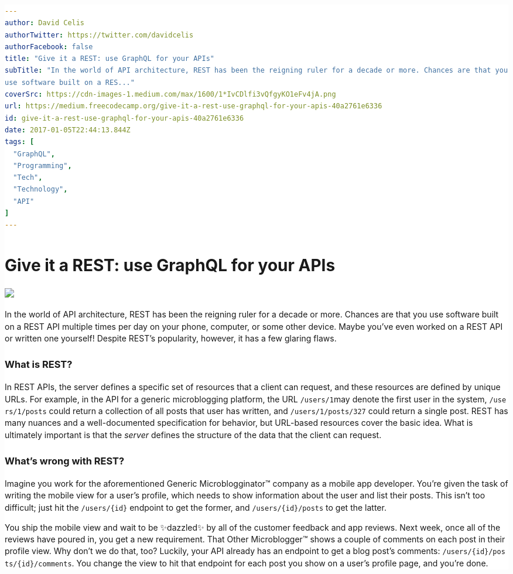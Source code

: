 ```yaml
---
author: David Celis
authorTwitter: https://twitter.com/davidcelis
authorFacebook: false
title: "Give it a REST: use GraphQL for your APIs"
subTitle: "In the world of API architecture, REST has been the reigning ruler for a decade or more. Chances are that you use software built on a RES..."
coverSrc: https://cdn-images-1.medium.com/max/1600/1*IvCDlfi3vQfgyKO1eFv4jA.png
url: https://medium.freecodecamp.org/give-it-a-rest-use-graphql-for-your-apis-40a2761e6336
id: give-it-a-rest-use-graphql-for-your-apis-40a2761e6336
date: 2017-01-05T22:44:13.844Z
tags: [
  "GraphQL",
  "Programming",
  "Tech",
  "Technology",
  "API"
]
---
```

# Give it a REST: use GraphQL for your APIs



![](https://cdn-images-1.medium.com/max/1600/1*IvCDlfi3vQfgyKO1eFv4jA.png)



In the world of API architecture, REST has been the reigning ruler for a decade or more. Chances are that you use software built on a REST API multiple times per day on your phone, computer, or some other device. Maybe you’ve even worked on a REST API or written one yourself! Despite REST’s popularity, however, it has a few glaring flaws.

### What is REST?

In REST APIs, the server defines a specific set of resources that a client can request, and these resources are defined by unique URLs. For example, in the API for a generic microblogging platform, the URL `/users/1`may denote the first user in the system, `/users/1/posts` could return a collection of all posts that user has written, and `/users/1/posts/327` could return a single post. REST has many nuances and a well-documented specification for behavior, but URL-based resources cover the basic idea. What is ultimately important is that the _server_ defines the structure of the data that the client can request.

### What’s wrong with REST?

Imagine you work for the aforementioned Generic Microblogginator™ company as a mobile app developer. You’re given the task of writing the mobile view for a user’s profile, which needs to show information about the user and list their posts. This isn’t too difficult; just hit the `/users/{id}` endpoint to get the former, and `/users/{id}/posts` to get the latter.

You ship the mobile view and wait to be ✨dazzled✨ by all of the customer feedback and app reviews. Next week, once all of the reviews have poured in, you get a new requirement. That Other Microblogger™ shows a couple of comments on each post in their profile view. Why don’t we do that, too? Luckily, your API already has an endpoint to get a blog post’s comments: `/users/{id}/posts/{id}/comments`. You change the view to hit that endpoint for each post you show on a user’s profile page, and you’re done.
